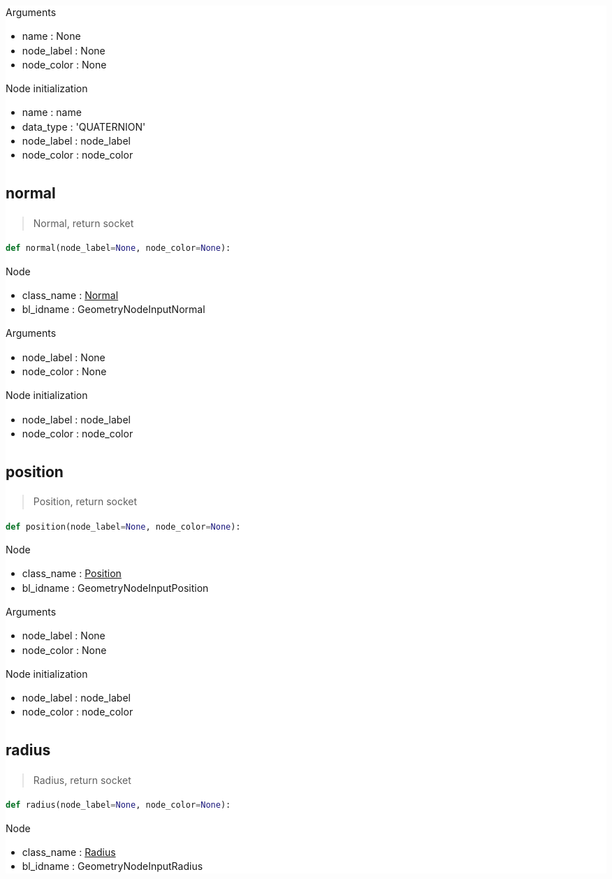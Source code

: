 Arguments
 - name : None
 - node_label : None
 - node_color : None

Node initialization
 - name : name
 - data_type : 'QUATERNION'
 - node_label : node_label
 - node_color : node_color

## normal

> Normal, return socket

``` python
def normal(node_label=None, node_color=None):
```
Node
 - class_name : [Normal](/docs/classes/Normal.md)
 - bl_idname : GeometryNodeInputNormal

Arguments
 - node_label : None
 - node_color : None

Node initialization
 - node_label : node_label
 - node_color : node_color

## position

> Position, return socket

``` python
def position(node_label=None, node_color=None):
```
Node
 - class_name : [Position](/docs/classes/Position.md)
 - bl_idname : GeometryNodeInputPosition

Arguments
 - node_label : None
 - node_color : None

Node initialization
 - node_label : node_label
 - node_color : node_color

## radius

> Radius, return socket

``` python
def radius(node_label=None, node_color=None):
```
Node
 - class_name : [Radius](/docs/classes/Radius.md)
 - bl_idname : GeometryNodeInputRadius
